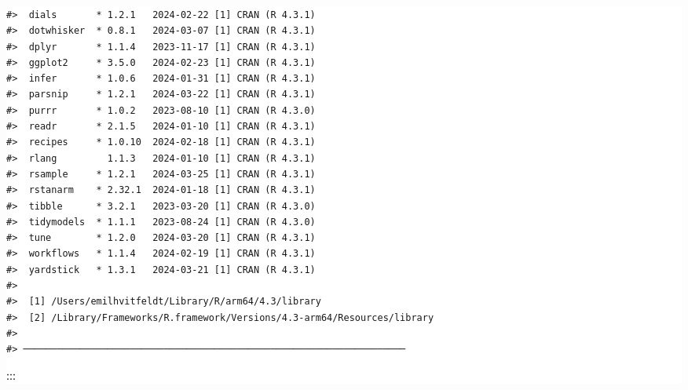 ```
#>  dials       * 1.2.1   2024-02-22 [1] CRAN (R 4.3.1)
#>  dotwhisker  * 0.8.1   2024-03-07 [1] CRAN (R 4.3.1)
#>  dplyr       * 1.1.4   2023-11-17 [1] CRAN (R 4.3.1)
#>  ggplot2     * 3.5.0   2024-02-23 [1] CRAN (R 4.3.1)
#>  infer       * 1.0.6   2024-01-31 [1] CRAN (R 4.3.1)
#>  parsnip     * 1.2.1   2024-03-22 [1] CRAN (R 4.3.1)
#>  purrr       * 1.0.2   2023-08-10 [1] CRAN (R 4.3.0)
#>  readr       * 2.1.5   2024-01-10 [1] CRAN (R 4.3.1)
#>  recipes     * 1.0.10  2024-02-18 [1] CRAN (R 4.3.1)
#>  rlang         1.1.3   2024-01-10 [1] CRAN (R 4.3.1)
#>  rsample     * 1.2.1   2024-03-25 [1] CRAN (R 4.3.1)
#>  rstanarm    * 2.32.1  2024-01-18 [1] CRAN (R 4.3.1)
#>  tibble      * 3.2.1   2023-03-20 [1] CRAN (R 4.3.0)
#>  tidymodels  * 1.1.1   2023-08-24 [1] CRAN (R 4.3.0)
#>  tune        * 1.2.0   2024-03-20 [1] CRAN (R 4.3.1)
#>  workflows   * 1.1.4   2024-02-19 [1] CRAN (R 4.3.1)
#>  yardstick   * 1.3.1   2024-03-21 [1] CRAN (R 4.3.1)
#> 
#>  [1] /Users/emilhvitfeldt/Library/R/arm64/4.3/library
#>  [2] /Library/Frameworks/R.framework/Versions/4.3-arm64/Resources/library
#> 
#> ────────────────────────────────────────────────────────────────────
```
:::
